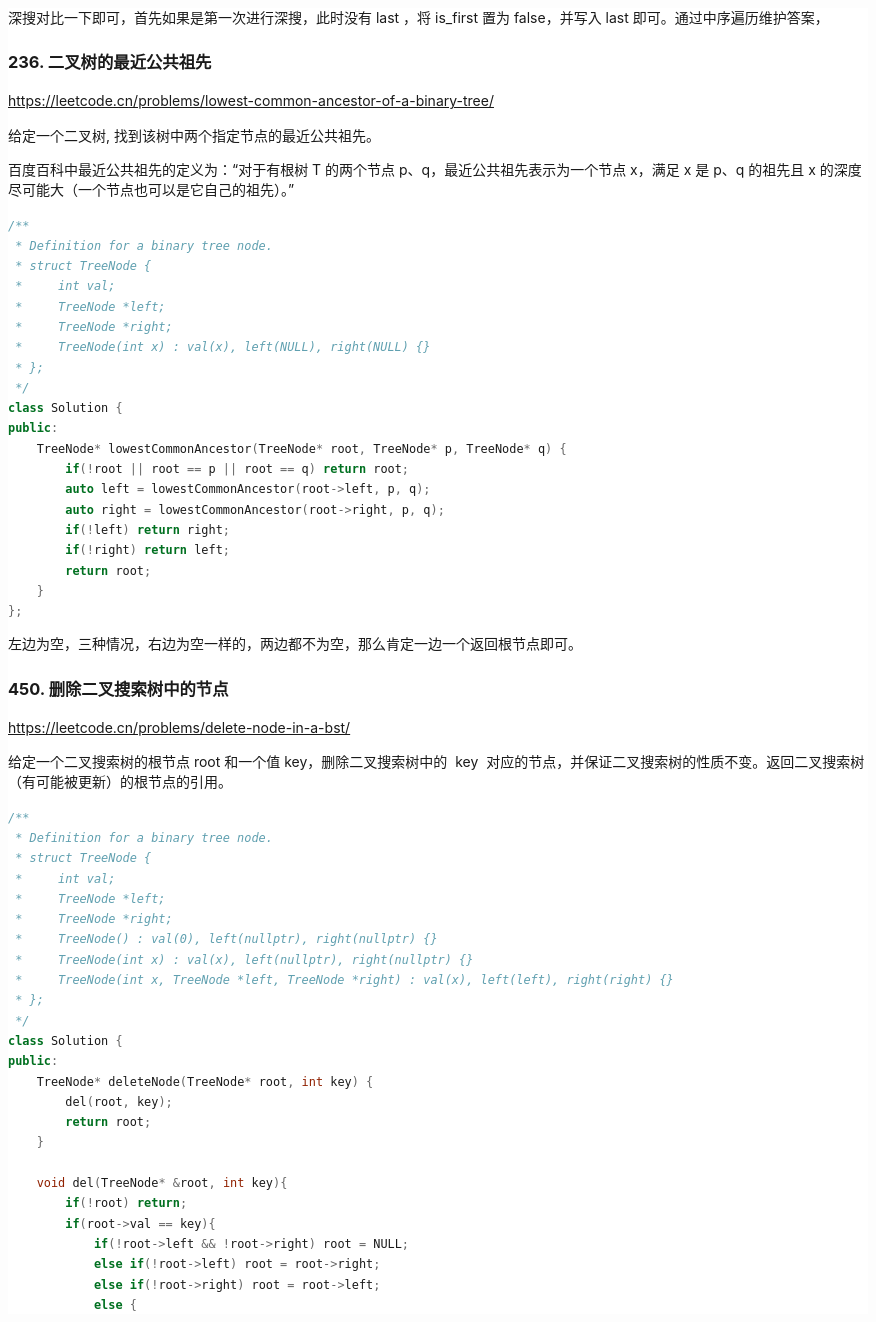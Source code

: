 深搜对比一下即可，首先如果是第一次进行深搜，此时没有 last ，将 is_first 置为 false，并写入 last 即可。通过中序遍历维护答案，

### 236. 二叉树的最近公共祖先

https://leetcode.cn/problems/lowest-common-ancestor-of-a-binary-tree/

给定一个二叉树, 找到该树中两个指定节点的最近公共祖先。

百度百科中最近公共祖先的定义为：“对于有根树 T 的两个节点 p、q，最近公共祖先表示为一个节点 x，满足 x 是 p、q 的祖先且 x 的深度尽可能大（一个节点也可以是它自己的祖先）。”

```cpp
/**
 * Definition for a binary tree node.
 * struct TreeNode {
 *     int val;
 *     TreeNode *left;
 *     TreeNode *right;
 *     TreeNode(int x) : val(x), left(NULL), right(NULL) {}
 * };
 */
class Solution {
public:
    TreeNode* lowestCommonAncestor(TreeNode* root, TreeNode* p, TreeNode* q) {
        if(!root || root == p || root == q) return root;
        auto left = lowestCommonAncestor(root->left, p, q);
        auto right = lowestCommonAncestor(root->right, p, q);
        if(!left) return right;
        if(!right) return left;
        return root;
    }
};
```

左边为空，三种情况，右边为空一样的，两边都不为空，那么肯定一边一个返回根节点即可。

### 450. 删除二叉搜索树中的节点

https://leetcode.cn/problems/delete-node-in-a-bst/

给定一个二叉搜索树的根节点 root 和一个值 key，删除二叉搜索树中的  key  对应的节点，并保证二叉搜索树的性质不变。返回二叉搜索树（有可能被更新）的根节点的引用。

```cpp
/**
 * Definition for a binary tree node.
 * struct TreeNode {
 *     int val;
 *     TreeNode *left;
 *     TreeNode *right;
 *     TreeNode() : val(0), left(nullptr), right(nullptr) {}
 *     TreeNode(int x) : val(x), left(nullptr), right(nullptr) {}
 *     TreeNode(int x, TreeNode *left, TreeNode *right) : val(x), left(left), right(right) {}
 * };
 */
class Solution {
public:
    TreeNode* deleteNode(TreeNode* root, int key) {
        del(root, key);
        return root;
    }

    void del(TreeNode* &root, int key){
        if(!root) return;
        if(root->val == key){
            if(!root->left && !root->right) root = NULL;
            else if(!root->left) root = root->right;
            else if(!root->right) root = root->left;
            else {
```